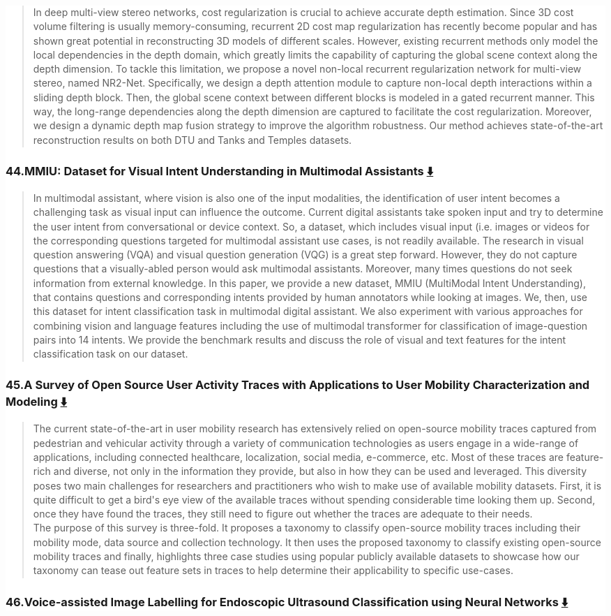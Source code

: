 >  In deep multi-view stereo networks, cost regularization is crucial to achieve accurate depth estimation. Since 3D cost volume filtering is usually memory-consuming, recurrent 2D cost map regularization has recently become popular and has shown great potential in reconstructing 3D models of different scales. However, existing recurrent methods only model the local dependencies in the depth domain, which greatly limits the capability of capturing the global scene context along the depth dimension. To tackle this limitation, we propose a novel non-local recurrent regularization network for multi-view stereo, named NR2-Net. Specifically, we design a depth attention module to capture non-local depth interactions within a sliding depth block. Then, the global scene context between different blocks is modeled in a gated recurrent manner. This way, the long-range dependencies along the depth dimension are captured to facilitate the cost regularization. Moreover, we design a dynamic depth map fusion strategy to improve the algorithm robustness. Our method achieves state-of-the-art reconstruction results on both DTU and Tanks and Temples datasets.      
### 44.MMIU: Dataset for Visual Intent Understanding in Multimodal Assistants  [ :arrow_down: ](https://arxiv.org/pdf/2110.06416.pdf)
>  In multimodal assistant, where vision is also one of the input modalities, the identification of user intent becomes a challenging task as visual input can influence the outcome. Current digital assistants take spoken input and try to determine the user intent from conversational or device context. So, a dataset, which includes visual input (i.e. images or videos for the corresponding questions targeted for multimodal assistant use cases, is not readily available. The research in visual question answering (VQA) and visual question generation (VQG) is a great step forward. However, they do not capture questions that a visually-abled person would ask multimodal assistants. Moreover, many times questions do not seek information from external knowledge. In this paper, we provide a new dataset, MMIU (MultiModal Intent Understanding), that contains questions and corresponding intents provided by human annotators while looking at images. We, then, use this dataset for intent classification task in multimodal digital assistant. We also experiment with various approaches for combining vision and language features including the use of multimodal transformer for classification of image-question pairs into 14 intents. We provide the benchmark results and discuss the role of visual and text features for the intent classification task on our dataset.      
### 45.A Survey of Open Source User Activity Traces with Applications to User Mobility Characterization and Modeling  [ :arrow_down: ](https://arxiv.org/pdf/2110.06382.pdf)
>  The current state-of-the-art in user mobility research has extensively relied on open-source mobility traces captured from pedestrian and vehicular activity through a variety of communication technologies as users engage in a wide-range of applications, including connected healthcare, localization, social media, e-commerce, etc. Most of these traces are feature-rich and diverse, not only in the information they provide, but also in how they can be used and leveraged. This diversity poses two main challenges for researchers and practitioners who wish to make use of available mobility datasets. First, it is quite difficult to get a bird's eye view of the available traces without spending considerable time looking them up. Second, once they have found the traces, they still need to figure out whether the traces are adequate to their needs. <br>The purpose of this survey is three-fold. It proposes a taxonomy to classify open-source mobility traces including their mobility mode, data source and collection technology. It then uses the proposed taxonomy to classify existing open-source mobility traces and finally, highlights three case studies using popular publicly available datasets to showcase how our taxonomy can tease out feature sets in traces to help determine their applicability to specific use-cases.      
### 46.Voice-assisted Image Labelling for Endoscopic Ultrasound Classification using Neural Networks  [ :arrow_down: ](https://arxiv.org/pdf/2110.06367.pdf)